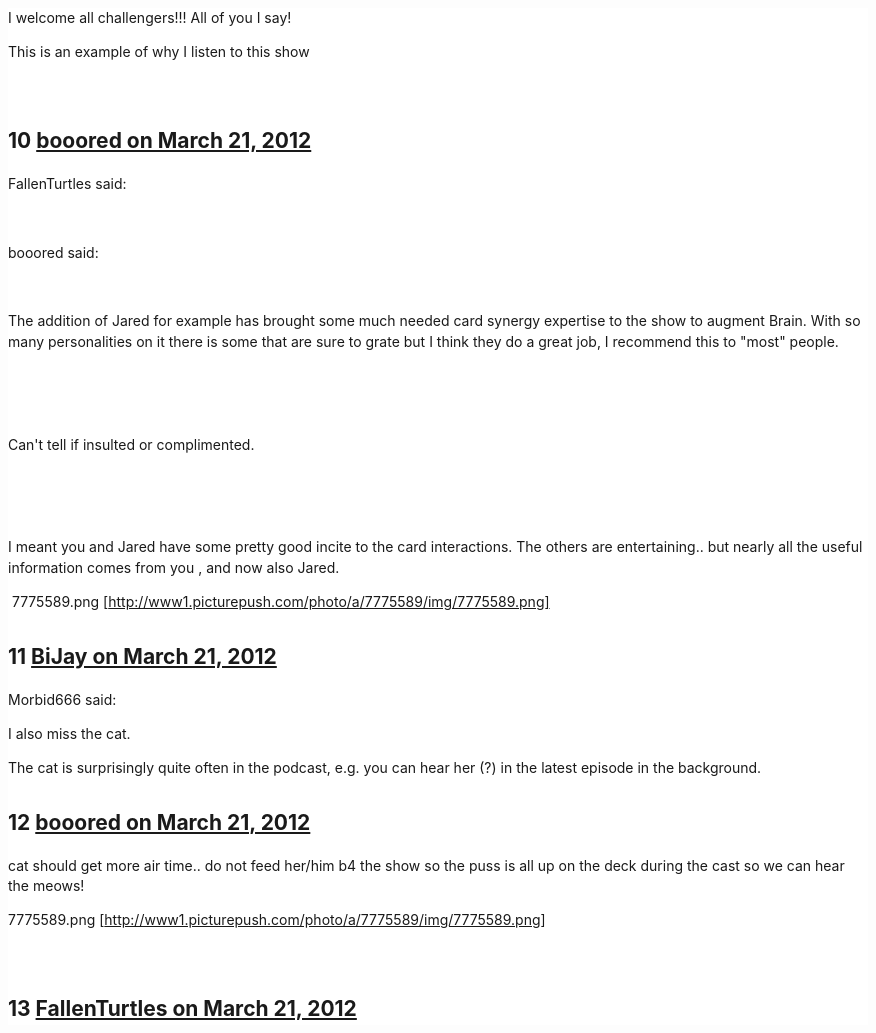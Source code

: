 I welcome all challengers!!! All of you I say!



This is an example of why I listen to this show

 

## 10 [booored on March 21, 2012](https://community.fantasyflightgames.com/topic/62056-cardboard-of-the-rings-the-lotr-lcg-podcast/?do=findComment&comment=608185)

FallenTurtles said:

 

booored said:

 

The addition of Jared for example has brought some much needed card synergy expertise to the show to augment Brain. With so many personalities on it there is some that are sure to grate but I think they do a great job, I recommend this to "most" people.

 

 

Can't tell if insulted or complimented. <shifty eyes>

 

 

I meant you and Jared have some pretty good incite to the card interactions. The others are entertaining.. but nearly all the useful information comes from you , and now also Jared.  

 7775589.png [http://www1.picturepush.com/photo/a/7775589/img/7775589.png]

## 11 [BiJay on March 21, 2012](https://community.fantasyflightgames.com/topic/62056-cardboard-of-the-rings-the-lotr-lcg-podcast/?do=findComment&comment=608222)

Morbid666 said:

I also miss the cat.



The cat is surprisingly quite often in the podcast, e.g. you can hear her (?) in the latest episode in the background.

## 12 [booored on March 21, 2012](https://community.fantasyflightgames.com/topic/62056-cardboard-of-the-rings-the-lotr-lcg-podcast/?do=findComment&comment=608291)

cat should get more air time.. do not feed her/him b4 the show so the puss is all up on the deck during the cast so we can hear the meows!

7775589.png [http://www1.picturepush.com/photo/a/7775589/img/7775589.png]

 

## 13 [FallenTurtles on March 21, 2012](https://community.fantasyflightgames.com/topic/62056-cardboard-of-the-rings-the-lotr-lcg-podcast/?do=findComment&comment=608318)
